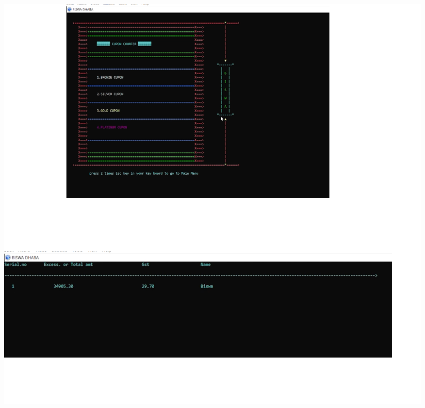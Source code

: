 <a href="res10.png"><img src="res10.png" width="800" height= "400"></a>

<a href="res11.png"><img src="res11.png" width="800" height= "400"></a>
